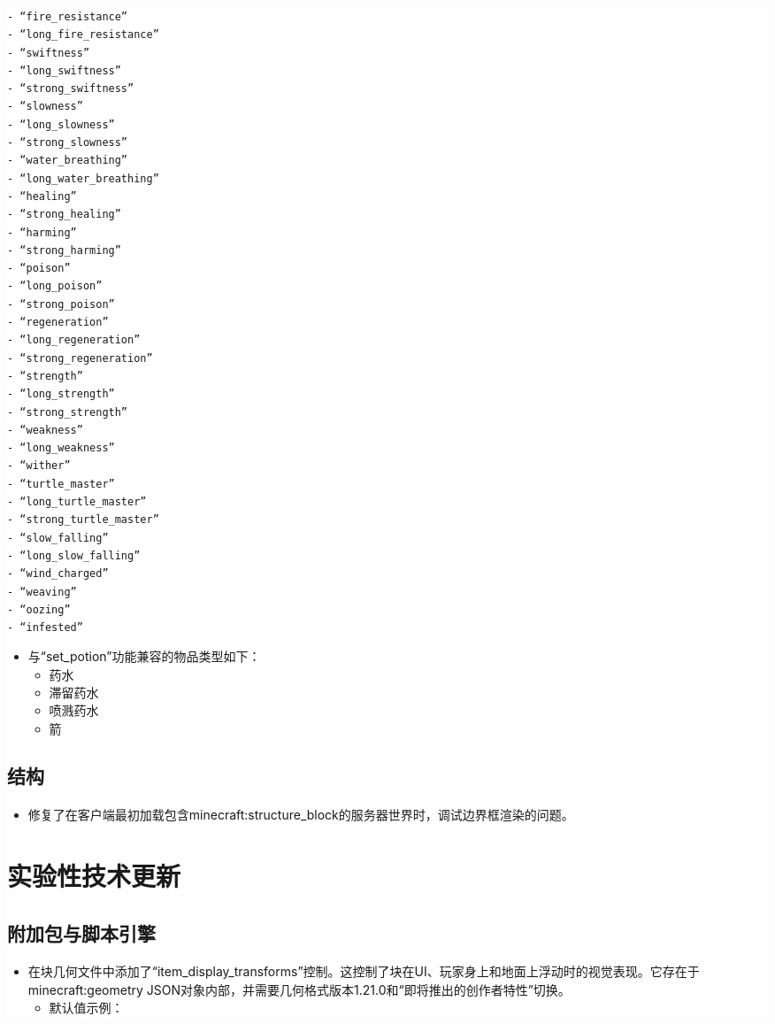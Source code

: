     - “fire_resistance”
    - “long_fire_resistance”
    - “swiftness”
    - “long_swiftness”
    - “strong_swiftness”
    - “slowness”
    - “long_slowness”
    - “strong_slowness”
    - “water_breathing”
    - “long_water_breathing”
    - “healing”
    - “strong_healing”
    - “harming”
    - “strong_harming”
    - “poison”
    - “long_poison”
    - “strong_poison”
    - “regeneration”
    - “long_regeneration”
    - “strong_regeneration”
    - “strength”
    - “long_strength”
    - “strong_strength”
    - “weakness”
    - “long_weakness”
    - “wither”
    - “turtle_master”
    - “long_turtle_master”
    - “strong_turtle_master”
    - “slow_falling”
    - “long_slow_falling”
    - “wind_charged”
    - “weaving”
    - “oozing”
    - “infested”
  - 与“set_potion”功能兼容的物品类型如下：
    - 药水
    - 滞留药水
    - 喷溅药水
    - 箭

## 结构

- 修复了在客户端最初加载包含minecraft:structure_block的服务器世界时，调试边界框渲染的问题。

# 实验性技术更新

## 附加包与脚本引擎

- 在块几何文件中添加了“item_display_transforms”控制。这控制了块在UI、玩家身上和地面上浮动时的视觉表现。它存在于minecraft:geometry JSON对象内部，并需要几何格式版本1.21.0和“即将推出的创作者特性”切换。
  - 默认值示例：